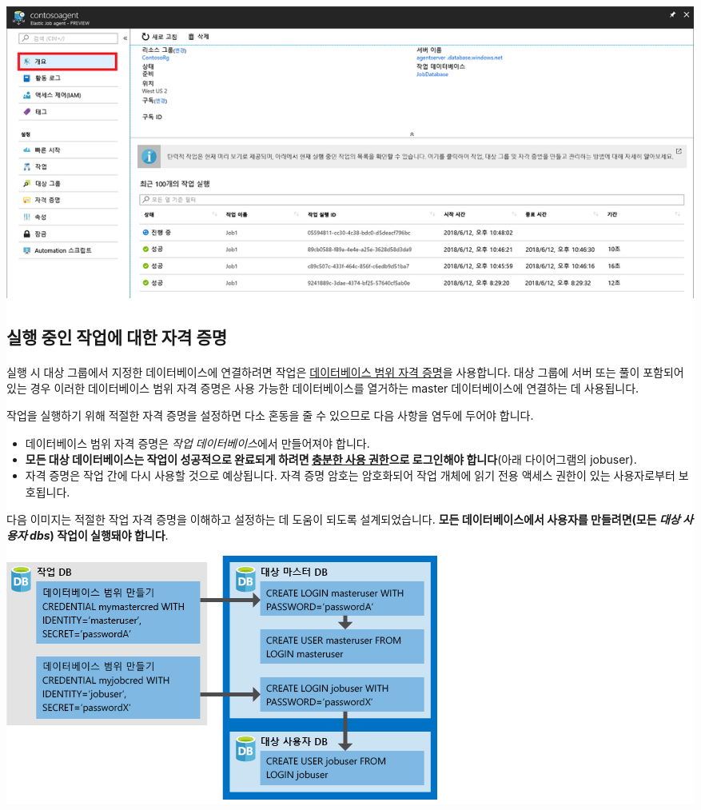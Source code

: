    ![포털](media/elastic-jobs-overview/elastic-job-executions-overview.png)

## <a name="credentials-for-running-jobs"></a>실행 중인 작업에 대한 자격 증명

실행 시 대상 그룹에서 지정한 데이터베이스에 연결하려면 작업은 [데이터베이스 범위 자격 증명](/sql/t-sql/statements/create-database-scoped-credential-transact-sql)을 사용합니다. 대상 그룹에 서버 또는 풀이 포함되어 있는 경우 이러한 데이터베이스 범위 자격 증명은 사용 가능한 데이터베이스를 열거하는 master 데이터베이스에 연결하는 데 사용됩니다.

작업을 실행하기 위해 적절한 자격 증명을 설정하면 다소 혼동을 줄 수 있으므로 다음 사항을 염두에 두어야 합니다.

- 데이터베이스 범위 자격 증명은 *작업 데이터베이스*에서 만들어져야 합니다.
- **모든 대상 데이터베이스는 작업이 성공적으로 완료되게 하려면 [충분한 사용 권한](https://docs.microsoft.com/sql/relational-databases/security/permissions-database-engine)으로 로그인해야 합니다**(아래 다이어그램의 jobuser).
- 자격 증명은 작업 간에 다시 사용할 것으로 예상됩니다. 자격 증명 암호는 암호화되어 작업 개체에 읽기 전용 액세스 권한이 있는 사용자로부터 보호됩니다.

다음 이미지는 적절한 작업 자격 증명을 이해하고 설정하는 데 도움이 되도록 설계되었습니다. **모든 데이터베이스에서 사용자를 만들려면(모든 *대상 사용자 dbs*) 작업이 실행돼야 합니다**.

![탄력적 작업 자격 증명](media/elastic-jobs-overview/job-credentials.png)
